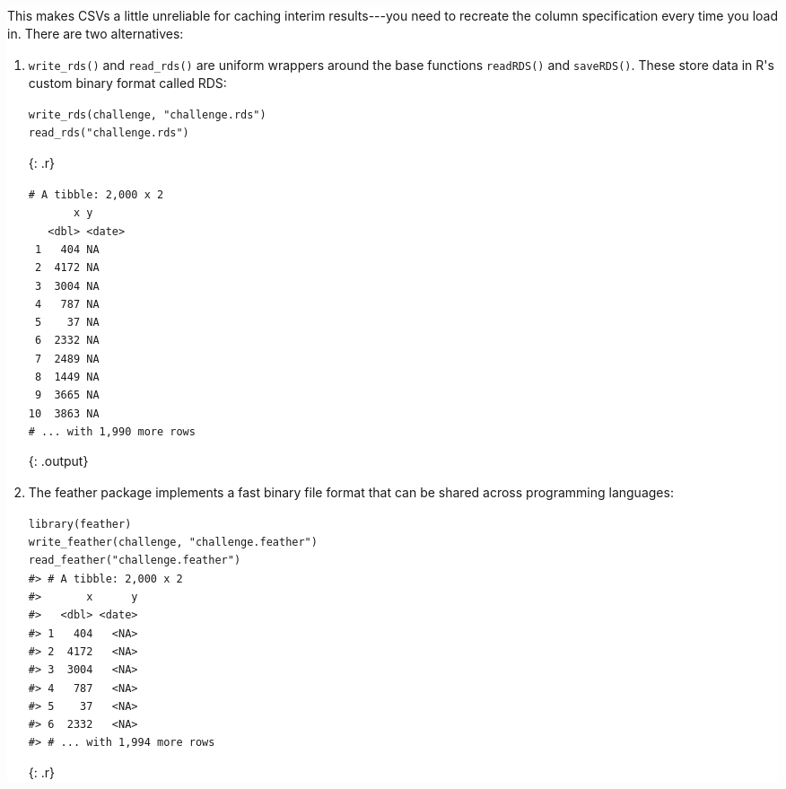This makes CSVs a little unreliable for caching interim results---you need to recreate the column specification every time you load in. There are two alternatives:

1.  `write_rds()` and `read_rds()` are uniform wrappers around the base 
    functions `readRDS()` and `saveRDS()`. These store data in R's custom 
    binary format called RDS:
    
    
    ~~~
    write_rds(challenge, "challenge.rds")
    read_rds("challenge.rds")
    ~~~
    {: .r}
    
    
    
    ~~~
    # A tibble: 2,000 x 2
           x y         
       <dbl> <date>    
     1   404 NA        
     2  4172 NA        
     3  3004 NA        
     4   787 NA        
     5    37 NA        
     6  2332 NA        
     7  2489 NA        
     8  1449 NA        
     9  3665 NA        
    10  3863 NA        
    # ... with 1,990 more rows
    ~~~
    {: .output}
  
1.  The feather package implements a fast binary file format that can
    be shared across programming languages:
    
    
    ~~~
    library(feather)
    write_feather(challenge, "challenge.feather")
    read_feather("challenge.feather")
    #> # A tibble: 2,000 x 2
    #>       x      y
    #>   <dbl> <date>
    #> 1   404   <NA>
    #> 2  4172   <NA>
    #> 3  3004   <NA>
    #> 4   787   <NA>
    #> 5    37   <NA>
    #> 6  2332   <NA>
    #> # ... with 1,994 more rows
    ~~~
    {: .r}
